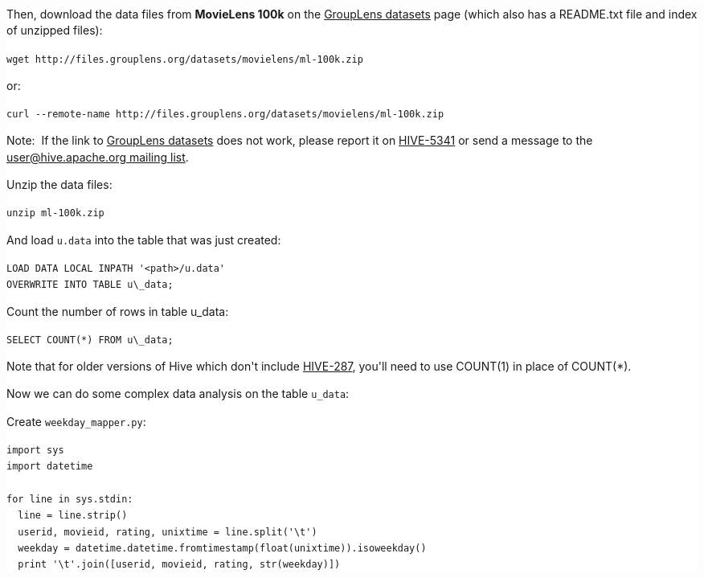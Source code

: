 Then, download the data files from **MovieLens 100k** on the [GroupLens datasets](http://grouplens.org/datasets/movielens/) page (which also has a README.txt file and index of unzipped files):



```
wget http://files.grouplens.org/datasets/movielens/ml-100k.zip
```

or:



```
curl --remote-name http://files.grouplens.org/datasets/movielens/ml-100k.zip
```

Note:  If the link to [GroupLens datasets](http://grouplens.org/datasets/movielens/) does not work, please report it on [HIVE-5341](https://issues.apache.org/jira/browse/HIVE-5341) or send a message to the [user@hive.apache.org mailing list](http://hive.apache.org/mailing_lists.html).

Unzip the data files:



```
unzip ml-100k.zip
```

And load `u.data` into the table that was just created:



```
LOAD DATA LOCAL INPATH '<path>/u.data'
OVERWRITE INTO TABLE u\_data;

```

Count the number of rows in table u\_data:



```
SELECT COUNT(*) FROM u\_data;

```

Note that for older versions of Hive which don't include [HIVE-287](https://issues.apache.org/jira/browse/HIVE-287), you'll need to use COUNT(1) in place of COUNT(*).

Now we can do some complex data analysis on the table `u_data`:

Create `weekday_mapper.py`:



```
import sys
import datetime

for line in sys.stdin:
  line = line.strip()
  userid, movieid, rating, unixtime = line.split('\t')
  weekday = datetime.datetime.fromtimestamp(float(unixtime)).isoweekday()
  print '\t'.join([userid, movieid, rating, str(weekday)])

```
